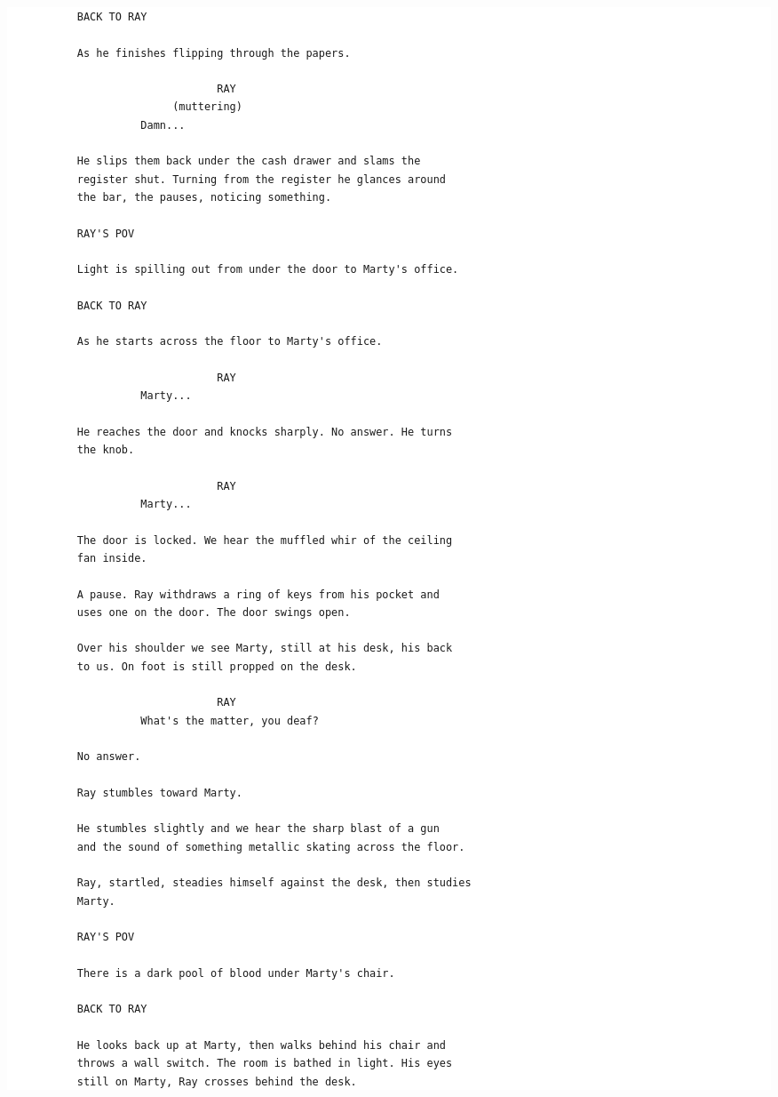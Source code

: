                BACK TO RAY

               As he finishes flipping through the papers.

                                     RAY
                              (muttering)
                         Damn...

               He slips them back under the cash drawer and slams the 
               register shut. Turning from the register he glances around 
               the bar, the pauses, noticing something.

               RAY'S POV

               Light is spilling out from under the door to Marty's office.

               BACK TO RAY

               As he starts across the floor to Marty's office.

                                     RAY
                         Marty...

               He reaches the door and knocks sharply. No answer. He turns 
               the knob.

                                     RAY
                         Marty...

               The door is locked. We hear the muffled whir of the ceiling 
               fan inside.

               A pause. Ray withdraws a ring of keys from his pocket and 
               uses one on the door. The door swings open.

               Over his shoulder we see Marty, still at his desk, his back 
               to us. On foot is still propped on the desk.

                                     RAY
                         What's the matter, you deaf?

               No answer.

               Ray stumbles toward Marty.

               He stumbles slightly and we hear the sharp blast of a gun 
               and the sound of something metallic skating across the floor.

               Ray, startled, steadies himself against the desk, then studies 
               Marty.

               RAY'S POV

               There is a dark pool of blood under Marty's chair.

               BACK TO RAY

               He looks back up at Marty, then walks behind his chair and 
               throws a wall switch. The room is bathed in light. His eyes 
               still on Marty, Ray crosses behind the desk.
